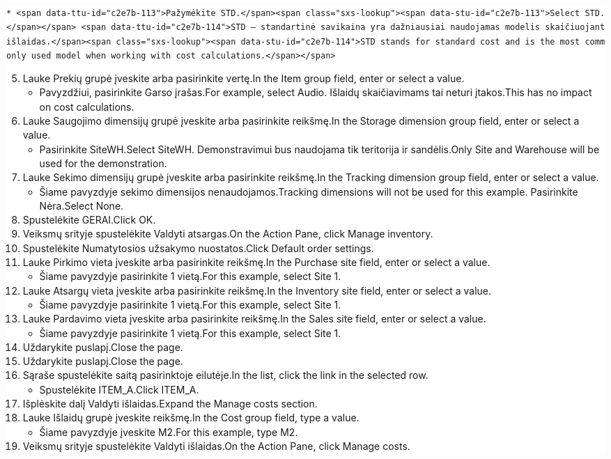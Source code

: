     * <span data-ttu-id="c2e7b-113">Pažymėkite STD.</span><span class="sxs-lookup"><span data-stu-id="c2e7b-113">Select STD.</span></span> <span data-ttu-id="c2e7b-114">STD – standartinė savikaina yra dažniausiai naudojamas modelis skaičiuojant išlaidas.</span><span class="sxs-lookup"><span data-stu-id="c2e7b-114">STD stands for standard cost and is the most commonly used model when working with cost calculations.</span></span>  
5. <span data-ttu-id="c2e7b-115">Lauke Prekių grupė įveskite arba pasirinkite vertę.</span><span class="sxs-lookup"><span data-stu-id="c2e7b-115">In the Item group field, enter or select a value.</span></span>
    * <span data-ttu-id="c2e7b-116">Pavyzdžiui, pasirinkite Garso įrašas.</span><span class="sxs-lookup"><span data-stu-id="c2e7b-116">For example, select Audio.</span></span> <span data-ttu-id="c2e7b-117">Išlaidų skaičiavimams tai neturi įtakos.</span><span class="sxs-lookup"><span data-stu-id="c2e7b-117">This has no impact on cost calculations.</span></span>  
6. <span data-ttu-id="c2e7b-118">Lauke Saugojimo dimensijų grupė įveskite arba pasirinkite reikšmę.</span><span class="sxs-lookup"><span data-stu-id="c2e7b-118">In the Storage dimension group field, enter or select a value.</span></span>
    * <span data-ttu-id="c2e7b-119">Pasirinkite SiteWH.</span><span class="sxs-lookup"><span data-stu-id="c2e7b-119">Select SiteWH.</span></span> <span data-ttu-id="c2e7b-120">Demonstravimui bus naudojama tik teritorija ir sandėlis.</span><span class="sxs-lookup"><span data-stu-id="c2e7b-120">Only Site and Warehouse will be used for the demonstration.</span></span>  
7. <span data-ttu-id="c2e7b-121">Lauke Sekimo dimensijų grupė įveskite arba pasirinkite reikšmę.</span><span class="sxs-lookup"><span data-stu-id="c2e7b-121">In the Tracking dimension group field, enter or select a value.</span></span>
    * <span data-ttu-id="c2e7b-122">Šiame pavyzdyje sekimo dimensijos nenaudojamos.</span><span class="sxs-lookup"><span data-stu-id="c2e7b-122">Tracking dimensions will not be used for this example.</span></span> <span data-ttu-id="c2e7b-123">Pasirinkite Nėra.</span><span class="sxs-lookup"><span data-stu-id="c2e7b-123">Select None.</span></span>  
8. <span data-ttu-id="c2e7b-124">Spustelėkite GERAI.</span><span class="sxs-lookup"><span data-stu-id="c2e7b-124">Click OK.</span></span>
9. <span data-ttu-id="c2e7b-125">Veiksmų srityje spustelėkite Valdyti atsargas.</span><span class="sxs-lookup"><span data-stu-id="c2e7b-125">On the Action Pane, click Manage inventory.</span></span>
10. <span data-ttu-id="c2e7b-126">Spustelėkite Numatytosios užsakymo nuostatos.</span><span class="sxs-lookup"><span data-stu-id="c2e7b-126">Click Default order settings.</span></span>
11. <span data-ttu-id="c2e7b-127">Lauke Pirkimo vieta įveskite arba pasirinkite reikšmę.</span><span class="sxs-lookup"><span data-stu-id="c2e7b-127">In the Purchase site field, enter or select a value.</span></span>
    * <span data-ttu-id="c2e7b-128">Šiame pavyzdyje pasirinkite 1 vietą.</span><span class="sxs-lookup"><span data-stu-id="c2e7b-128">For this example, select Site 1.</span></span>  
12. <span data-ttu-id="c2e7b-129">Lauke Atsargų vieta įveskite arba pasirinkite reikšmę.</span><span class="sxs-lookup"><span data-stu-id="c2e7b-129">In the Inventory site field, enter or select a value.</span></span>
    * <span data-ttu-id="c2e7b-130">Šiame pavyzdyje pasirinkite 1 vietą.</span><span class="sxs-lookup"><span data-stu-id="c2e7b-130">For this example, select Site 1.</span></span>  
13. <span data-ttu-id="c2e7b-131">Lauke Pardavimo vieta įveskite arba pasirinkite reikšmę.</span><span class="sxs-lookup"><span data-stu-id="c2e7b-131">In the Sales site field, enter or select a value.</span></span>
    * <span data-ttu-id="c2e7b-132">Šiame pavyzdyje pasirinkite 1 vietą.</span><span class="sxs-lookup"><span data-stu-id="c2e7b-132">For this example, select Site 1.</span></span>  
14. <span data-ttu-id="c2e7b-133">Uždarykite puslapį.</span><span class="sxs-lookup"><span data-stu-id="c2e7b-133">Close the page.</span></span>
15. <span data-ttu-id="c2e7b-134">Uždarykite puslapį.</span><span class="sxs-lookup"><span data-stu-id="c2e7b-134">Close the page.</span></span>
16. <span data-ttu-id="c2e7b-135">Sąraše spustelėkite saitą pasirinktoje eilutėje.</span><span class="sxs-lookup"><span data-stu-id="c2e7b-135">In the list, click the link in the selected row.</span></span>
    * <span data-ttu-id="c2e7b-136">Spustelėkite ITEM_A.</span><span class="sxs-lookup"><span data-stu-id="c2e7b-136">Click ITEM_A.</span></span>  
17. <span data-ttu-id="c2e7b-137">Išplėskite dalį Valdyti išlaidas.</span><span class="sxs-lookup"><span data-stu-id="c2e7b-137">Expand the Manage costs section.</span></span>
18. <span data-ttu-id="c2e7b-138">Lauke Išlaidų grupė įveskite reikšmę.</span><span class="sxs-lookup"><span data-stu-id="c2e7b-138">In the Cost group field, type a value.</span></span>
    * <span data-ttu-id="c2e7b-139">Šiame pavyzdyje įveskite M2.</span><span class="sxs-lookup"><span data-stu-id="c2e7b-139">For this example, type M2.</span></span>  
19. <span data-ttu-id="c2e7b-140">Veiksmų srityje spustelėkite Valdyti išlaidas.</span><span class="sxs-lookup"><span data-stu-id="c2e7b-140">On the Action Pane, click Manage costs.</span></span>